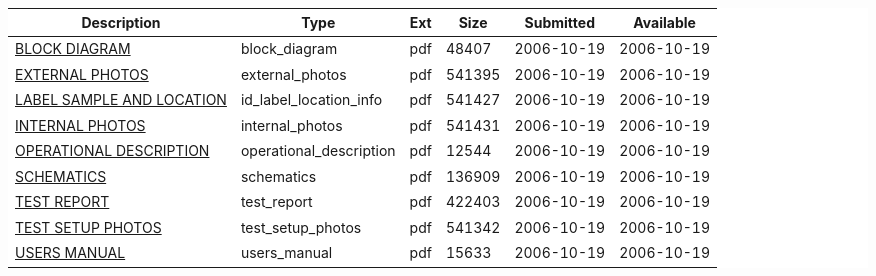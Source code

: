 | Description | Type | Ext | Size | Submitted | Available |
| ----------- | ---- | --- | ---- | --------- | --------- |
| [BLOCK DIAGRAM](UNHCCH-YY888/5ed692d1255d7491619f78d54ac8139e/717976.pdf) | block_diagram | pdf | 48407 | 2006-10-19 | 2006-10-19 |
| [EXTERNAL PHOTOS](UNHCCH-YY888/5ed692d1255d7491619f78d54ac8139e/717977.pdf) | external_photos | pdf | 541395 | 2006-10-19 | 2006-10-19 |
| [LABEL SAMPLE AND LOCATION](UNHCCH-YY888/5ed692d1255d7491619f78d54ac8139e/717978.pdf) | id_label_location_info | pdf | 541427 | 2006-10-19 | 2006-10-19 |
| [INTERNAL PHOTOS](UNHCCH-YY888/5ed692d1255d7491619f78d54ac8139e/717979.pdf) | internal_photos | pdf | 541431 | 2006-10-19 | 2006-10-19 |
| [OPERATIONAL DESCRIPTION](UNHCCH-YY888/5ed692d1255d7491619f78d54ac8139e/717980.pdf) | operational_description | pdf | 12544 | 2006-10-19 | 2006-10-19 |
| [SCHEMATICS](UNHCCH-YY888/5ed692d1255d7491619f78d54ac8139e/717981.pdf) | schematics | pdf | 136909 | 2006-10-19 | 2006-10-19 |
| [TEST REPORT](UNHCCH-YY888/5ed692d1255d7491619f78d54ac8139e/717975.pdf) | test_report | pdf | 422403 | 2006-10-19 | 2006-10-19 |
| [TEST SETUP PHOTOS](UNHCCH-YY888/5ed692d1255d7491619f78d54ac8139e/717982.pdf) | test_setup_photos | pdf | 541342 | 2006-10-19 | 2006-10-19 |
| [USERS MANUAL](UNHCCH-YY888/5ed692d1255d7491619f78d54ac8139e/717983.pdf) | users_manual | pdf | 15633 | 2006-10-19 | 2006-10-19 |
